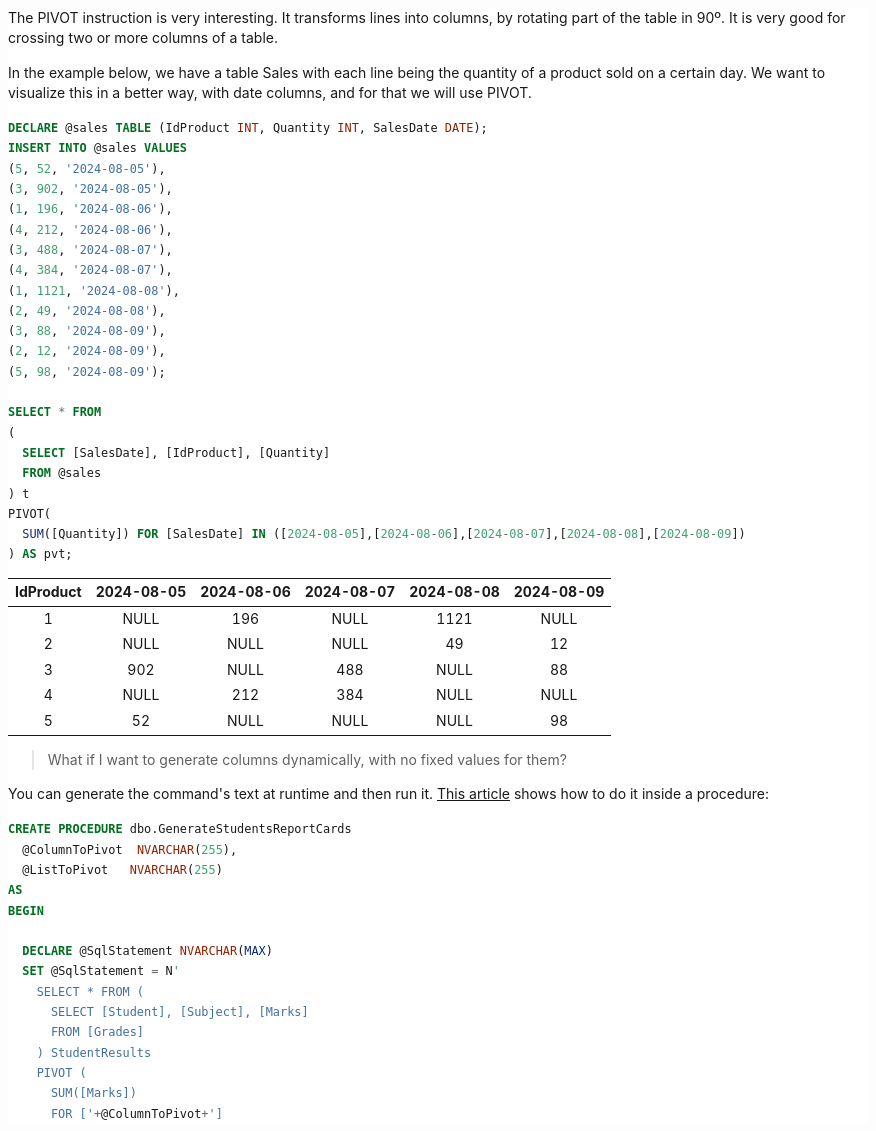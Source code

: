 The PIVOT instruction is very interesting. It transforms lines into columns, by rotating part of the table in 90º. It is very good for crossing two or more columns of a table.

In the example below, we have a table Sales with each line being the quantity of a product sold on a certain day. We want to visualize this in a better way, with date columns, and for that we will use PIVOT.

```sql
DECLARE @sales TABLE (IdProduct INT, Quantity INT, SalesDate DATE);
INSERT INTO @sales VALUES
(5, 52, '2024-08-05'),
(3, 902, '2024-08-05'),
(1, 196, '2024-08-06'),
(4, 212, '2024-08-06'),
(3, 488, '2024-08-07'),
(4, 384, '2024-08-07'),
(1, 1121, '2024-08-08'),
(2, 49, '2024-08-08'),
(3, 88, '2024-08-09'),
(2, 12, '2024-08-09'),
(5, 98, '2024-08-09');

SELECT * FROM
(
  SELECT [SalesDate], [IdProduct], [Quantity]
  FROM @sales
) t
PIVOT(
  SUM([Quantity]) FOR [SalesDate] IN ([2024-08-05],[2024-08-06],[2024-08-07],[2024-08-08],[2024-08-09])
) AS pvt;
```

| IdProduct | 2024-08-05 | 2024-08-06 | 2024-08-07 | 2024-08-08 | 2024-08-09 |
|:-:|:-:|:-:|:-:|:-:|:-:|
| 1 | NULL | 196 | NULL | 1121 | NULL |
| 2 | NULL | NULL | NULL | 49 | 12 |
| 3 | 902 | NULL | 488 | NULL | 88 |
| 4 | NULL | 212 | 384 | NULL | NULL |
| 5 | 52 | NULL | NULL | NULL | 98 |

> What if I want to generate columns dynamically, with no fixed values for them?

You can generate the command's text at runtime and then run it. [This article](https://www.sqlshack.com/dynamic-pivot-tables-in-sql-server/) shows how to do it inside a procedure:

```sql
CREATE PROCEDURE dbo.GenerateStudentsReportCards
  @ColumnToPivot  NVARCHAR(255),
  @ListToPivot   NVARCHAR(255)
AS
BEGIN
 
  DECLARE @SqlStatement NVARCHAR(MAX)
  SET @SqlStatement = N'
    SELECT * FROM (
      SELECT [Student], [Subject], [Marks]
      FROM [Grades]
    ) StudentResults
    PIVOT (
      SUM([Marks])
      FOR ['+@ColumnToPivot+']
```